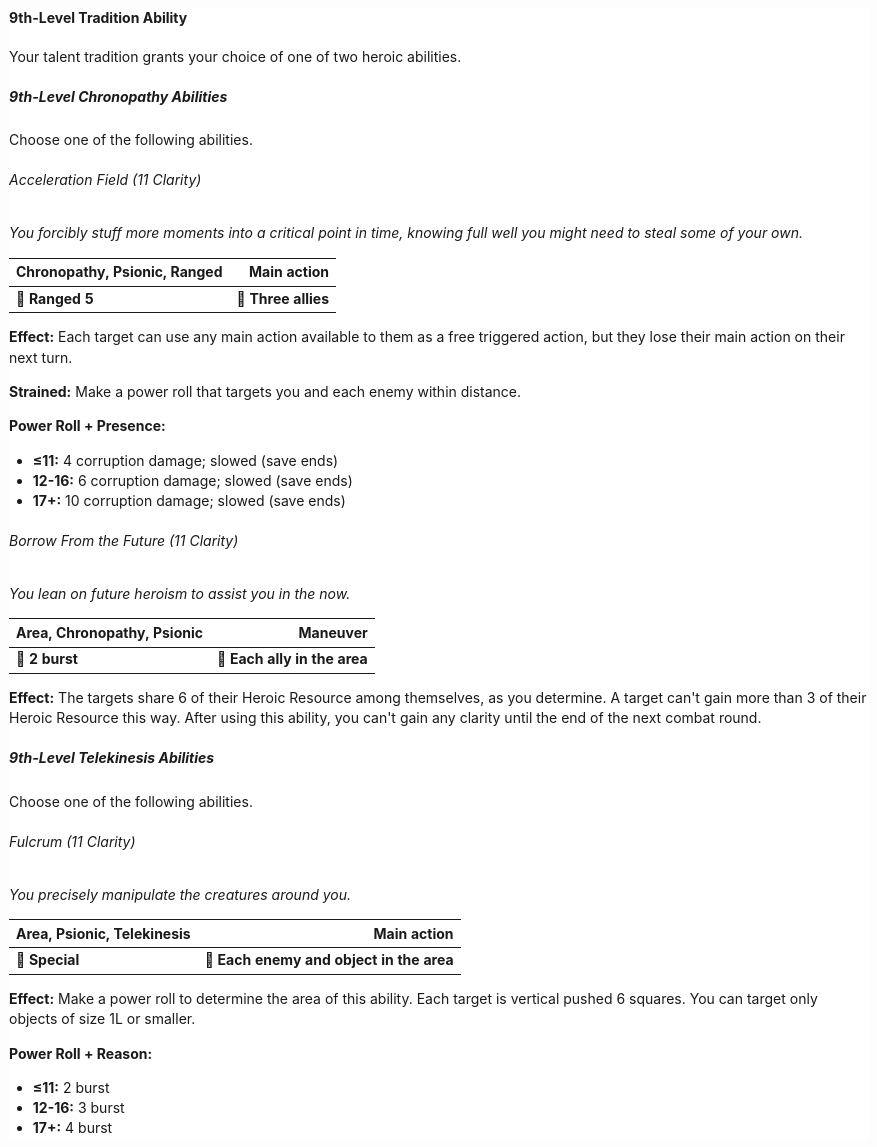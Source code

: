 #### 9th-Level Tradition Ability

Your talent tradition grants your choice of one of two heroic abilities.

##### 9th-Level Chronopathy Abilities

Choose one of the following abilities.

###### Acceleration Field (11 Clarity)

*You forcibly stuff more moments into a critical point in time, knowing full well you might need to steal some of your own.*

| **Chronopathy, Psionic, Ranged** |     **Main action** |
| -------------------------------- | ------------------: |
| **📏 Ranged 5**                  | **🎯 Three allies** |

**Effect:** Each target can use any main action available to them as a free triggered action, but they lose their main action on their next turn.

**Strained:** Make a power roll that targets you and each enemy within distance.

**Power Roll + Presence:**

- **≤11:** 4 corruption damage; slowed (save ends)
- **12-16:** 6 corruption damage; slowed (save ends)
- **17+:** 10 corruption damage; slowed (save ends)

###### Borrow From the Future (11 Clarity)

*You lean on future heroism to assist you in the now.*

| **Area, Chronopathy, Psionic** |                 **Maneuver** |
| ------------------------------ | ---------------------------: |
| **📏 2 burst**                 | **🎯 Each ally in the area** |

**Effect:** The targets share 6 of their Heroic Resource among themselves, as you determine. A target can't gain more than 3 of their Heroic Resource this way. After using this ability, you can't gain any clarity until the end of the next combat round.

##### 9th-Level Telekinesis Abilities

Choose one of the following abilities.

###### Fulcrum (11 Clarity)

*You precisely manipulate the creatures around you.*

| **Area, Psionic, Telekinesis** |                          **Main action** |
| ------------------------------ | ---------------------------------------: |
| **📏 Special**                 | **🎯 Each enemy and object in the area** |

**Effect:** Make a power roll to determine the area of this ability. Each target is vertical pushed 6 squares. You can target only objects of size 1L or smaller.

**Power Roll + Reason:**

- **≤11:** 2 burst
- **12-16:** 3 burst
- **17+:** 4 burst
